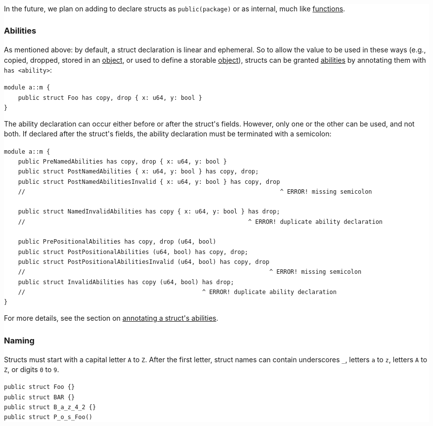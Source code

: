 In the future, we plan on adding to declare structs as `public(package)` or as internal, much like
[functions](./functions.md#visibility).

### Abilities

As mentioned above: by default, a struct declaration is linear and ephemeral. So to allow the value
to be used in these ways (e.g., copied, dropped, stored in an [object](./abilities/object.md), or
used to define a storable [object](./abilities/object.md)), structs can be granted
[abilities](./abilities.md) by annotating them with `has <ability>`:

```move
module a::m {
    public struct Foo has copy, drop { x: u64, y: bool }
}
```

The ability declaration can occur either before or after the struct's fields. However, only one or
the other can be used, and not both. If declared after the struct's fields, the ability declaration
must be terminated with a semicolon:

```move
module a::m {
    public PreNamedAbilities has copy, drop { x: u64, y: bool }
    public struct PostNamedAbilities { x: u64, y: bool } has copy, drop;
    public struct PostNamedAbilitiesInvalid { x: u64, y: bool } has copy, drop
    //                                                                        ^ ERROR! missing semicolon

    public struct NamedInvalidAbilities has copy { x: u64, y: bool } has drop;
    //                                                               ^ ERROR! duplicate ability declaration

    public PrePositionalAbilities has copy, drop (u64, bool)
    public struct PostPositionalAbilities (u64, bool) has copy, drop;
    public struct PostPositionalAbilitiesInvalid (u64, bool) has copy, drop
    //                                                                     ^ ERROR! missing semicolon
    public struct InvalidAbilities has copy (u64, bool) has drop;
    //                                                  ^ ERROR! duplicate ability declaration
}
```

For more details, see the section on
[annotating a struct's abilities](./abilities.md#annotating-structs).

### Naming

Structs must start with a capital letter `A` to `Z`. After the first letter, struct names can
contain underscores `_`, letters `a` to `z`, letters `A` to `Z`, or digits `0` to `9`.

```move
public struct Foo {}
public struct BAR {}
public struct B_a_z_4_2 {}
public struct P_o_s_Foo()
```
